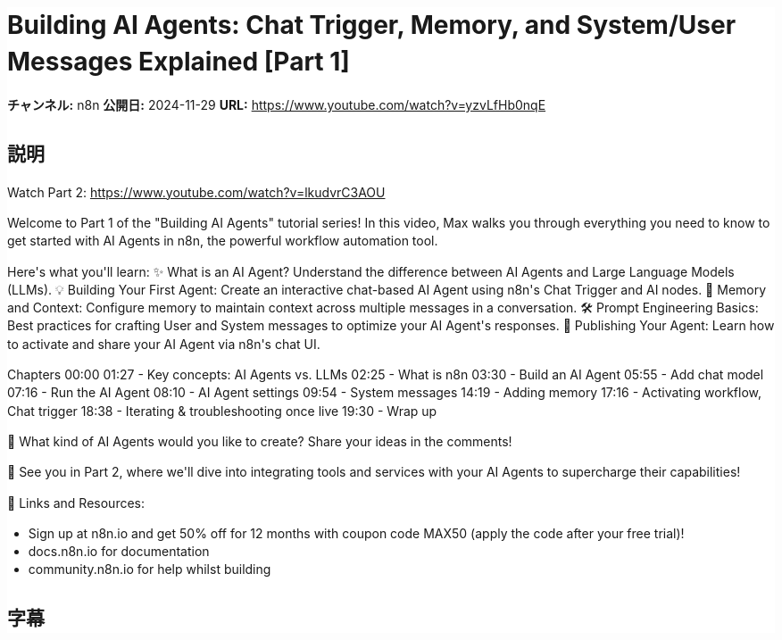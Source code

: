 # Building AI Agents: Chat Trigger, Memory, and System/User Messages Explained [Part 1]

**チャンネル:** n8n
**公開日:** 2024-11-29
**URL:** https://www.youtube.com/watch?v=yzvLfHb0nqE

## 説明

Watch Part 2: https://www.youtube.com/watch?v=lkudvrC3AOU

Welcome to Part 1 of the "Building AI Agents" tutorial series! In this video, Max walks you through everything you need to know to get started with AI Agents in n8n, the powerful workflow automation tool.

Here's what you'll learn:
✨ What is an AI Agent? Understand the difference between AI Agents and Large Language Models (LLMs).
💡 Building Your First Agent: Create an interactive chat-based AI Agent using n8n's Chat Trigger and AI nodes.
🧠 Memory and Context: Configure memory to maintain context across multiple messages in a conversation.
🛠️ Prompt Engineering Basics: Best practices for crafting User and System messages to optimize your AI Agent's responses.
🚀 Publishing Your Agent: Learn how to activate and share your AI Agent via n8n's chat UI.

Chapters
00:00
01:27 - Key concepts: AI Agents vs. LLMs
02:25 - What is n8n
03:30 - Build an AI Agent
05:55 - Add chat model
07:16 - Run the AI Agent
08:10 - AI Agent settings
09:54 - System messages
14:19 - Adding memory
17:16 - Activating workflow, Chat trigger
18:38 - Iterating & troubleshooting once live
19:30 - Wrap up

💬 What kind of AI Agents would you like to create? Share your ideas in the comments!

🌟 See you in Part 2, where we'll dive into integrating tools and services with your AI Agents to supercharge their capabilities!

🔗 Links and Resources:
- Sign up at n8n.io and get 50% off for 12 months with coupon code MAX50 (apply the code after your free trial)!
- docs.n8n.io for documentation
- community.n8n.io for help whilst building

## 字幕
